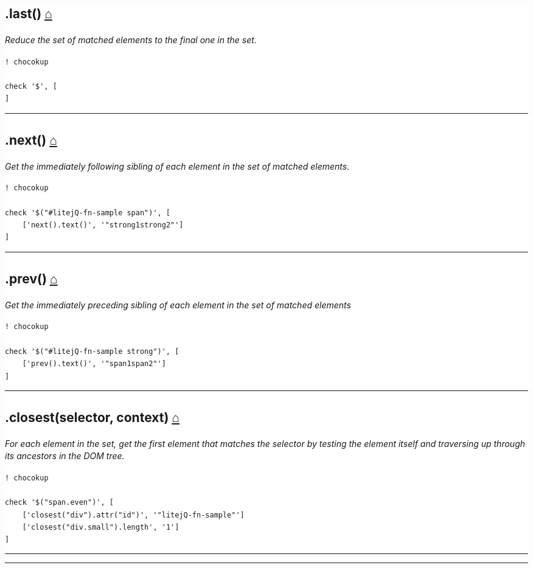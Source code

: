 ## <a name="litejQ-fn-last"></a> .last() [⌂](#litejQ-Summary)

*Reduce the set of matched elements to the final one in the set.*

    ! chocokup

    check '$', [
    ]
    
---

## <a name="litejQ-fn-next"></a> .next() [⌂](#litejQ-Summary)

*Get the immediately following sibling of each element in the set of matched elements.*

    ! chocokup

    check '$("#litejQ-fn-sample span")', [
        ['next().text()', '"strong1strong2"']
    ]
    
---

## <a name="litejQ-fn-prev"></a> .prev() [⌂](#litejQ-Summary)

*Get the immediately preceding sibling of each element in the set of matched elements*

    ! chocokup

    check '$("#litejQ-fn-sample strong")', [
        ['prev().text()', '"span1span2"']
    ]
    
---

## <a name="litejQ-fn-closest"></a> .closest(selector, context) [⌂](#litejQ-Summary)

*For each element in the set, get the first element that matches the selector by testing the element itself and traversing up through its ancestors in the DOM tree.*

    ! chocokup

    check '$("span.even")', [
        ['closest("div").attr("id")', '"litejQ-fn-sample"']
        ['closest("div.small").length', '1']
    ]

---

---
